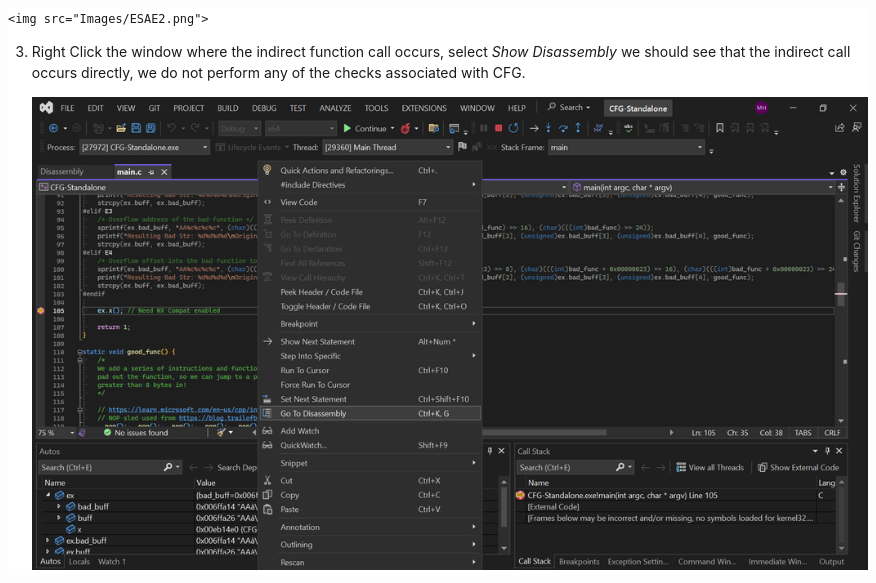     <img src="Images/ESAE2.png">

3. Right Click the window where the indirect function call occurs, select *Show Disassembly* we should see that the indirect call occurs directly, we do not perform any of the checks associated with CFG.

    <img src="Images/ESAE3.png">

